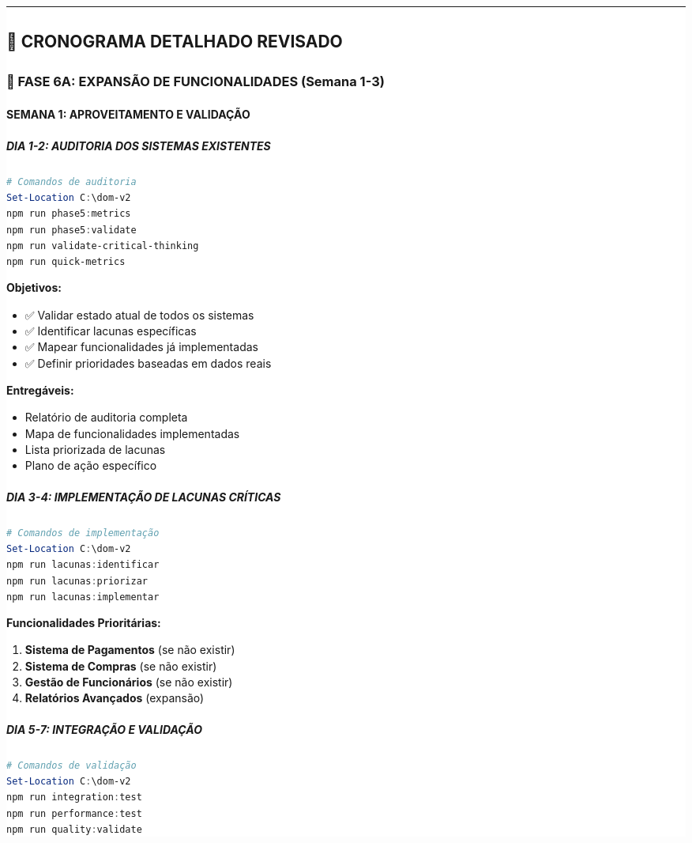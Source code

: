 ```
```

---

## 📅 **CRONOGRAMA DETALHADO REVISADO**

### **🚀 FASE 6A: EXPANSÃO DE FUNCIONALIDADES (Semana 1-3)**

#### **SEMANA 1: APROVEITAMENTO E VALIDAÇÃO**

##### **DIA 1-2: AUDITORIA DOS SISTEMAS EXISTENTES**
```powershell
# Comandos de auditoria
Set-Location C:\dom-v2
npm run phase5:metrics
npm run phase5:validate
npm run validate-critical-thinking
npm run quick-metrics
```

**Objetivos:**
- ✅ Validar estado atual de todos os sistemas
- ✅ Identificar lacunas específicas
- ✅ Mapear funcionalidades já implementadas
- ✅ Definir prioridades baseadas em dados reais

**Entregáveis:**
- Relatório de auditoria completa
- Mapa de funcionalidades implementadas
- Lista priorizada de lacunas
- Plano de ação específico

##### **DIA 3-4: IMPLEMENTAÇÃO DE LACUNAS CRÍTICAS**
```powershell
# Comandos de implementação
Set-Location C:\dom-v2
npm run lacunas:identificar
npm run lacunas:priorizar
npm run lacunas:implementar
```

**Funcionalidades Prioritárias:**
1. **Sistema de Pagamentos** (se não existir)
2. **Sistema de Compras** (se não existir)
3. **Gestão de Funcionários** (se não existir)
4. **Relatórios Avançados** (expansão)

##### **DIA 5-7: INTEGRAÇÃO E VALIDAÇÃO**
```powershell
# Comandos de validação
Set-Location C:\dom-v2
npm run integration:test
npm run performance:test
npm run quality:validate
```
